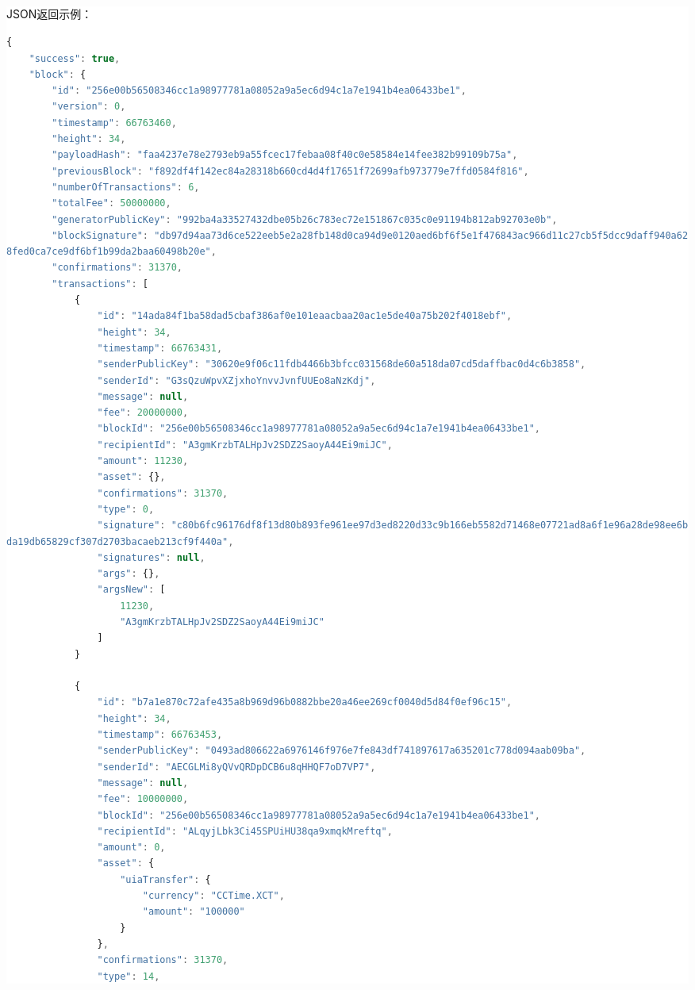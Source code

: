 JSON返回示例：   
```js   
{
    "success": true,
    "block": {
        "id": "256e00b56508346cc1a98977781a08052a9a5ec6d94c1a7e1941b4ea06433be1",
        "version": 0,
        "timestamp": 66763460,
        "height": 34,
        "payloadHash": "faa4237e78e2793eb9a55fcec17febaa08f40c0e58584e14fee382b99109b75a",
        "previousBlock": "f892df4f142ec84a28318b660cd4d4f17651f72699afb973779e7ffd0584f816",
        "numberOfTransactions": 6,
        "totalFee": 50000000,
        "generatorPublicKey": "992ba4a33527432dbe05b26c783ec72e151867c035c0e91194b812ab92703e0b",
        "blockSignature": "db97d94aa73d6ce522eeb5e2a28fb148d0ca94d9e0120aed6bf6f5e1f476843ac966d11c27cb5f5dcc9daff940a628fed0ca7ce9df6bf1b99da2baa60498b20e",
        "confirmations": 31370,
        "transactions": [
            {
                "id": "14ada84f1ba58dad5cbaf386af0e101eaacbaa20ac1e5de40a75b202f4018ebf",
                "height": 34,
                "timestamp": 66763431,
                "senderPublicKey": "30620e9f06c11fdb4466b3bfcc031568de60a518da07cd5daffbac0d4c6b3858",
                "senderId": "G3sQzuWpvXZjxhoYnvvJvnfUUEo8aNzKdj",
                "message": null,
                "fee": 20000000,
                "blockId": "256e00b56508346cc1a98977781a08052a9a5ec6d94c1a7e1941b4ea06433be1",
                "recipientId": "A3gmKrzbTALHpJv2SDZ2SaoyA44Ei9miJC",
                "amount": 11230,
                "asset": {},
                "confirmations": 31370,
                "type": 0,
                "signature": "c80b6fc96176df8f13d80b893fe961ee97d3ed8220d33c9b166eb5582d71468e07721ad8a6f1e96a28de98ee6bda19db65829cf307d2703bacaeb213cf9f440a",
                "signatures": null,
                "args": {},
                "argsNew": [
                    11230,
                    "A3gmKrzbTALHpJv2SDZ2SaoyA44Ei9miJC"
                ]
            }
            
            {
                "id": "b7a1e870c72afe435a8b969d96b0882bbe20a46ee269cf0040d5d84f0ef96c15",
                "height": 34,
                "timestamp": 66763453,
                "senderPublicKey": "0493ad806622a6976146f976e7fe843df741897617a635201c778d094aab09ba",
                "senderId": "AECGLMi8yQVvQRDpDCB6u8qHHQF7oD7VP7",
                "message": null,
                "fee": 10000000,
                "blockId": "256e00b56508346cc1a98977781a08052a9a5ec6d94c1a7e1941b4ea06433be1",
                "recipientId": "ALqyjLbk3Ci45SPUiHU38qa9xmqkMreftq",
                "amount": 0,
                "asset": {
                    "uiaTransfer": {
                        "currency": "CCTime.XCT",
                        "amount": "100000"
                    }
                },
                "confirmations": 31370,
                "type": 14,
```